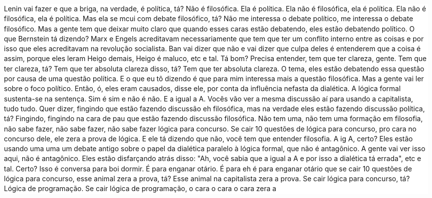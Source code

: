 Lenin vai fazer e que a briga, na
verdade, é política, tá? Não é
filosófica. Ela é política. Ela não é
filosófica, ela é política. Ela não é
filosófica, ela é
política. Mas ela se mcui com debate
filosófico, tá? Não me interessa o
debate político, me interessa o debate
filosófico. Mas a gente tem que deixar
muito claro que quando esses caras estão
debatendo, eles estão debatendo
político. O que Bernstein tá dizendo?
Marx e Engels acreditavam
necessariamente que tem que ter um
conflito interno entre as coisas e por
isso que eles acreditavam na revolução
socialista. Ban vai dizer que não e vai
dizer que culpa deles é entenderem que a
coisa é assim, porque eles leram Heigo
demais, Heigo é maluco, etc e tal. Tá
bom? Precisa entender, tem que ter
clareza, gente. Tem que ter clareza, tá?
Tem que ter absoluta clareza disso, tá?
Tem que ter absoluta clareza. O tema,
eles estão debatendo essa questão por
causa de uma questão política. E o que
eu tô dizendo é que para mim interessa
mais a questão filosófica. Mas a gente
vai ler sobre o foco político. Então, ó,
eles eram causados, disse ele, por conta
da influência nefasta da dialética. A
lógica formal sustenta-se na sentença.
Sim é sim e não é não. E a igual a A.
Vocês vão ver a mesma discussão aí para
usando a capitalista, tudo tudo. Quer
dizer, fingindo que estão fazendo
discussão eh filosófica, mas na verdade
eles estão fazendo discussão política,
tá? Fingindo, fingindo na cara de pau
que estão fazendo discussão filosófica.
Não tem uma, não tem uma formação em
filosofia, não sabe fazer, não sabe
fazer, não sabe fazer lógica para
concurso. Se cair 10 questões de lógica
para concurso, pro cara no concurso
dele, ele zera a prova de lógica. E ele
tá dizendo que não, você tem que
entender filosofia. A ig A, certo? Eles
estão usando uma uma um debate
antigo sobre o papel da dialética
paralelo à lógica formal, que não é
antagônico. A gente vai ver isso aqui,
não é antagônico. Eles estão disfarçando
atrás disso: "Ah, você sabia que a igual
a A e por isso a dialética tá errada",
etc e tal. Certo? Isso é conversa para
boi dormir. É para enganar otário. É
para eh é para enganar otário que se
cair 10 questões de lógica para
concurso, esse animal zera a prova, tá?
Esse animal na capitalista zera a prova.
Se cair lógica para concurso, tá? Lógica
de programação. Se cair lógica de
programação, o cara o cara o cara zera a